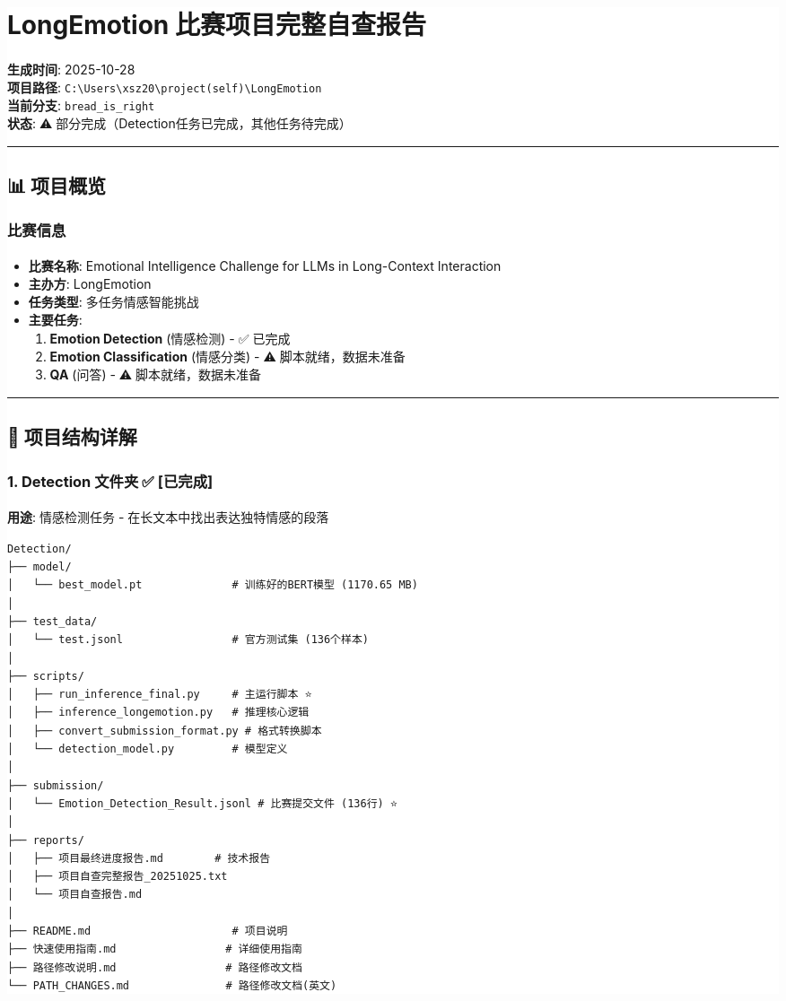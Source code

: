 # LongEmotion 比赛项目完整自查报告

**生成时间**: 2025-10-28  
**项目路径**: `C:\Users\xsz20\project(self)\LongEmotion`  
**当前分支**: `bread_is_right`  
**状态**: ⚠️ 部分完成（Detection任务已完成，其他任务待完成）

---

## 📊 项目概览

### 比赛信息
- **比赛名称**: Emotional Intelligence Challenge for LLMs in Long-Context Interaction
- **主办方**: LongEmotion
- **任务类型**: 多任务情感智能挑战
- **主要任务**:
  1. **Emotion Detection** (情感检测) - ✅ 已完成
  2. **Emotion Classification** (情感分类) - ⚠️ 脚本就绪，数据未准备
  3. **QA** (问答) - ⚠️ 脚本就绪，数据未准备

---

## 📁 项目结构详解

### 1. Detection 文件夹 ✅ **[已完成]**

**用途**: 情感检测任务 - 在长文本中找出表达独特情感的段落

```
Detection/
├── model/
│   └── best_model.pt              # 训练好的BERT模型 (1170.65 MB)
│
├── test_data/
│   └── test.jsonl                 # 官方测试集 (136个样本)
│
├── scripts/
│   ├── run_inference_final.py     # 主运行脚本 ⭐
│   ├── inference_longemotion.py   # 推理核心逻辑
│   ├── convert_submission_format.py # 格式转换脚本
│   └── detection_model.py         # 模型定义
│
├── submission/
│   └── Emotion_Detection_Result.jsonl # 比赛提交文件 (136行) ⭐
│
├── reports/
│   ├── 项目最终进度报告.md        # 技术报告
│   ├── 项目自查完整报告_20251025.txt
│   └── 项目自查报告.md
│
├── README.md                      # 项目说明
├── 快速使用指南.md                 # 详细使用指南
├── 路径修改说明.md                 # 路径修改文档
└── PATH_CHANGES.md               # 路径修改文档(英文)
```
